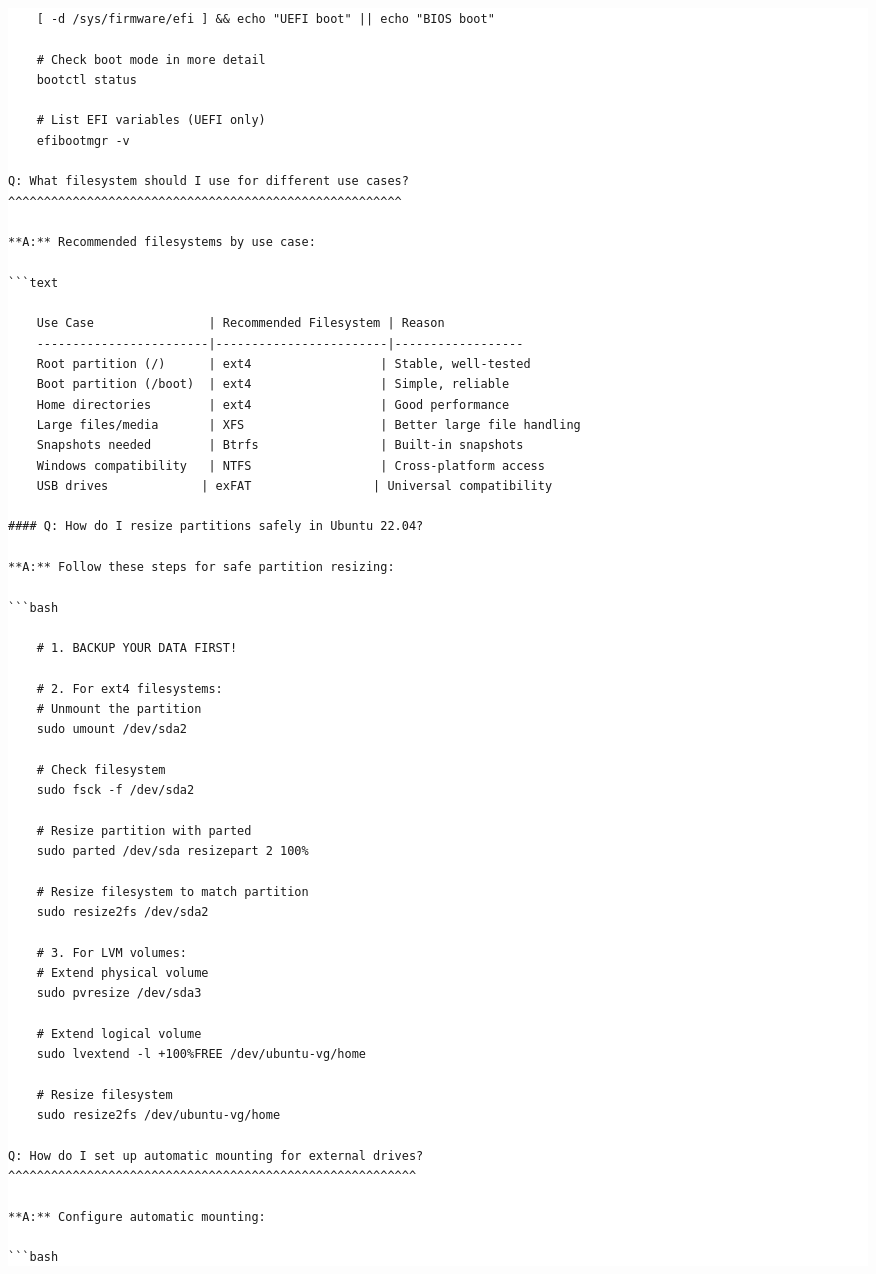 ```text
    [ -d /sys/firmware/efi ] && echo "UEFI boot" || echo "BIOS boot"

    # Check boot mode in more detail
    bootctl status

    # List EFI variables (UEFI only)
    efibootmgr -v

Q: What filesystem should I use for different use cases?
^^^^^^^^^^^^^^^^^^^^^^^^^^^^^^^^^^^^^^^^^^^^^^^^^^^^^^^

**A:** Recommended filesystems by use case:

```text

    Use Case                | Recommended Filesystem | Reason
    ------------------------|------------------------|------------------
    Root partition (/)      | ext4                  | Stable, well-tested
    Boot partition (/boot)  | ext4                  | Simple, reliable
    Home directories        | ext4                  | Good performance
    Large files/media       | XFS                   | Better large file handling
    Snapshots needed        | Btrfs                 | Built-in snapshots
    Windows compatibility   | NTFS                  | Cross-platform access
    USB drives             | exFAT                 | Universal compatibility

#### Q: How do I resize partitions safely in Ubuntu 22.04?

**A:** Follow these steps for safe partition resizing:

```bash

    # 1. BACKUP YOUR DATA FIRST!

    # 2. For ext4 filesystems:
    # Unmount the partition
    sudo umount /dev/sda2

    # Check filesystem
    sudo fsck -f /dev/sda2

    # Resize partition with parted
    sudo parted /dev/sda resizepart 2 100%

    # Resize filesystem to match partition
    sudo resize2fs /dev/sda2

    # 3. For LVM volumes:
    # Extend physical volume
    sudo pvresize /dev/sda3

    # Extend logical volume
    sudo lvextend -l +100%FREE /dev/ubuntu-vg/home

    # Resize filesystem
    sudo resize2fs /dev/ubuntu-vg/home

Q: How do I set up automatic mounting for external drives?
^^^^^^^^^^^^^^^^^^^^^^^^^^^^^^^^^^^^^^^^^^^^^^^^^^^^^^^^^

**A:** Configure automatic mounting:

```bash

```
